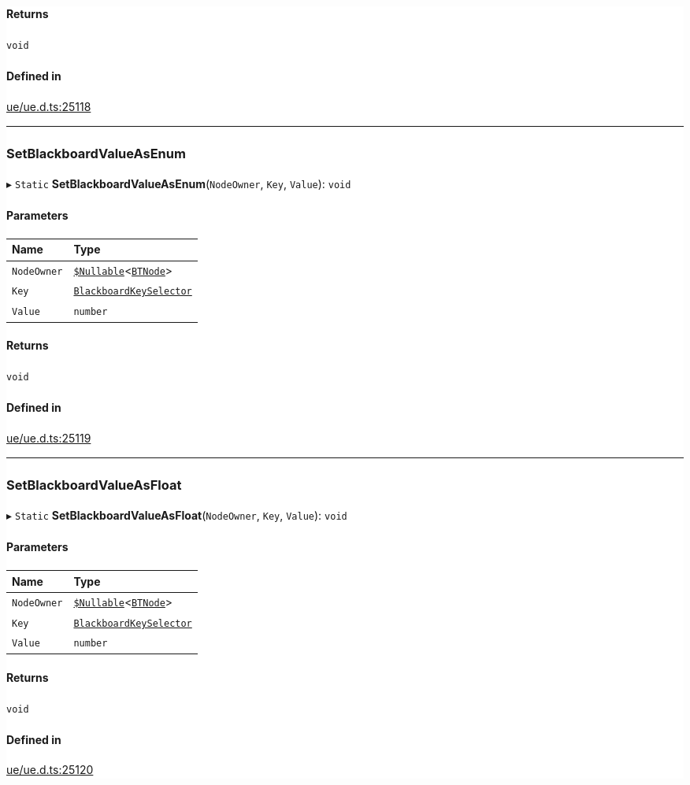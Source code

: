 #### Returns

`void`

#### Defined in

[ue/ue.d.ts:25118](https://github.com/YugMetaverse/yug_typings/blob/b7d9b19/ue/ue.d.ts#L25118)

___

### SetBlackboardValueAsEnum

▸ `Static` **SetBlackboardValueAsEnum**(`NodeOwner`, `Key`, `Value`): `void`

#### Parameters

| Name | Type |
| :------ | :------ |
| `NodeOwner` | [`$Nullable`](../modules/puerts.md#$nullable)<[`BTNode`](ue_ue.BTNode.md)\> |
| `Key` | [`BlackboardKeySelector`](ue_ue.BlackboardKeySelector.md) |
| `Value` | `number` |

#### Returns

`void`

#### Defined in

[ue/ue.d.ts:25119](https://github.com/YugMetaverse/yug_typings/blob/b7d9b19/ue/ue.d.ts#L25119)

___

### SetBlackboardValueAsFloat

▸ `Static` **SetBlackboardValueAsFloat**(`NodeOwner`, `Key`, `Value`): `void`

#### Parameters

| Name | Type |
| :------ | :------ |
| `NodeOwner` | [`$Nullable`](../modules/puerts.md#$nullable)<[`BTNode`](ue_ue.BTNode.md)\> |
| `Key` | [`BlackboardKeySelector`](ue_ue.BlackboardKeySelector.md) |
| `Value` | `number` |

#### Returns

`void`

#### Defined in

[ue/ue.d.ts:25120](https://github.com/YugMetaverse/yug_typings/blob/b7d9b19/ue/ue.d.ts#L25120)
